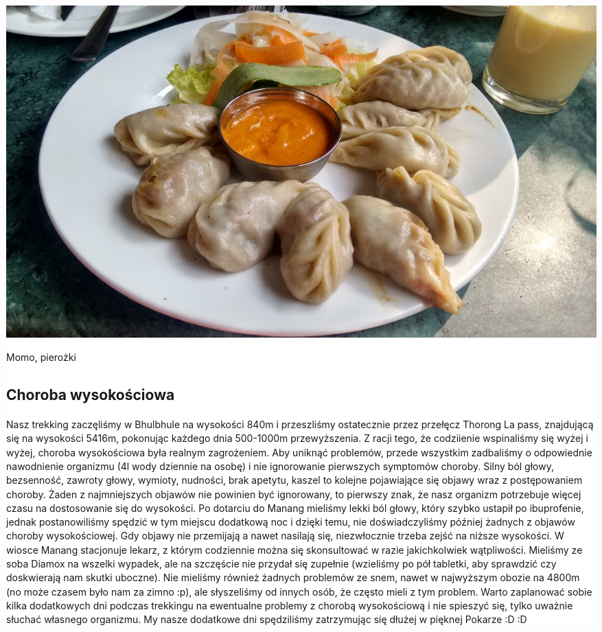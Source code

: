 <img src="/assets/Nepal/Annapurna/IMG_20180301_142008148_HDR.jpg"> 
<p class="caption">Momo, pierożki</p>

## Choroba wysokościowa

Nasz trekking zaczęliśmy w&nbsp;Bhulbhule na wysokości 840m i przeszliśmy ostatecznie przez przełęcz&nbsp;Thorong La pass, znajdującą się na wysokości 5416m, 
pokonując każdego dnia 500-1000m przewyższenia. Z racji tego, że codziienie wspinaliśmy się wyżej i wyżej, choroba wysokościowa była realnym zagrożeniem. Aby 
uniknąć problemów, przede wszystkim zadbaliśmy o odpowiednie nawodnienie organizmu (4l wody dziennie na osobę) i nie ignorowanie pierwszych symptomów choroby. Silny ból 
głowy, bezsenność, zawroty głowy, wymioty, nudności, brak apetytu, kaszel to kolejne pojawiające się objawy wraz z postępowaniem choroby. Żaden z najmniejszych objawów 
nie powinien być ignorowany, to pierwszy znak, że nasz organizm potrzebuje więcej czasu na dostosowanie się do wysokości. Po dotarciu do Manang mieliśmy lekki ból głowy,
 który szybko ustapił po ibuprofenie, jednak postanowiliśmy spędzić w tym miejscu dodatkową noc i dzięki temu, nie doświadczyliśmy później żadnych z objawów choroby 
 wysokościowej. Gdy objawy nie przemijają a nawet nasilają się, niezwłocznie trzeba zejść na niższe wysokości. W wiosce Manang stacjonuje lekarz, z którym codziennie 
 można się skonsultować w razie jakichkolwiek wątpliwości. Mieliśmy ze soba Diamox na wszelki wypadek, ale na szczęście nie przydał się zupełnie (wzieliśmy po pół 
 tabletki, aby sprawdzić czy doskwierają nam skutki uboczne). Nie mieliśmy również żadnych problemów ze snem, nawet w najwyższym obozie na 4800m (no może czasem było
  nam za zimno :p), ale słyszeliśmy od innych osób, że często mieli z tym problem. Warto zaplanować sobie kilka dodatkowych dni podczas trekkingu na ewentualne problemy 
  z chorobą wysokościową i nie spieszyć się, tylko uważnie słuchać własnego organizmu. My nasze dodatkowe dni spędziliśmy zatrzymując się dłużej w pięknej Pokarze :D
:D
